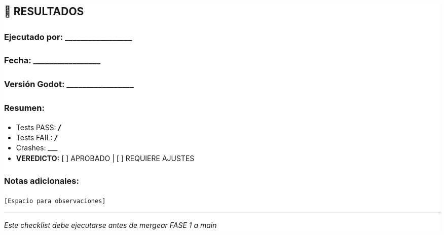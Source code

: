 ## 📝 **RESULTADOS**

### **Ejecutado por:** _________________  
### **Fecha:** _________________  
### **Versión Godot:** _________________

### **Resumen:**
- Tests PASS: ___/___
- Tests FAIL: ___/___
- Crashes: ___
- **VEREDICTO:** [ ] APROBADO | [ ] REQUIERE AJUSTES

### **Notas adicionales:**
```
[Espacio para observaciones]
```

---

*Este checklist debe ejecutarse antes de mergear FASE 1 a main*

